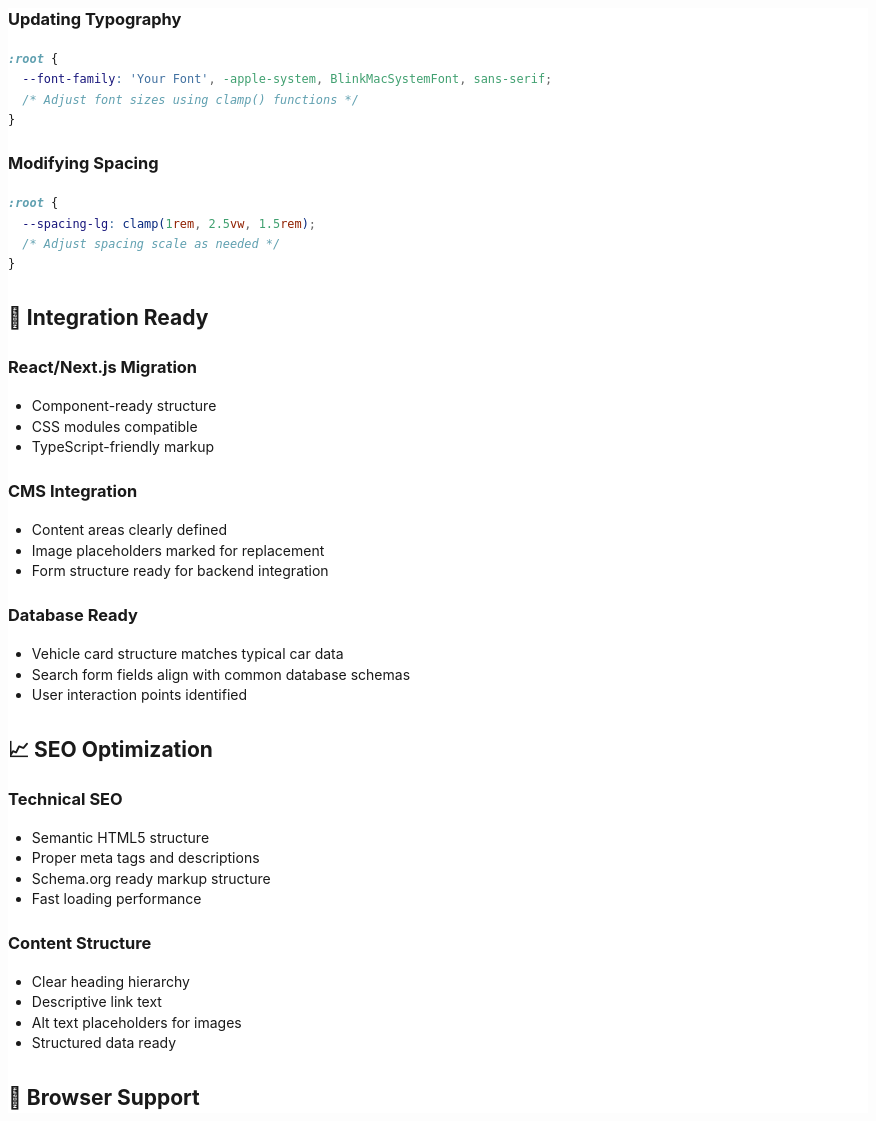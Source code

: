 ### Updating Typography
```css
:root {
  --font-family: 'Your Font', -apple-system, BlinkMacSystemFont, sans-serif;
  /* Adjust font sizes using clamp() functions */
}
```

### Modifying Spacing
```css
:root {
  --spacing-lg: clamp(1rem, 2.5vw, 1.5rem);
  /* Adjust spacing scale as needed */
}
```

## 🔄 Integration Ready

### React/Next.js Migration
- Component-ready structure
- CSS modules compatible
- TypeScript-friendly markup

### CMS Integration
- Content areas clearly defined
- Image placeholders marked for replacement
- Form structure ready for backend integration

### Database Ready
- Vehicle card structure matches typical car data
- Search form fields align with common database schemas
- User interaction points identified

## 📈 SEO Optimization

### Technical SEO
- Semantic HTML5 structure
- Proper meta tags and descriptions
- Schema.org ready markup structure
- Fast loading performance

### Content Structure
- Clear heading hierarchy
- Descriptive link text
- Alt text placeholders for images
- Structured data ready

## 🐛 Browser Support
